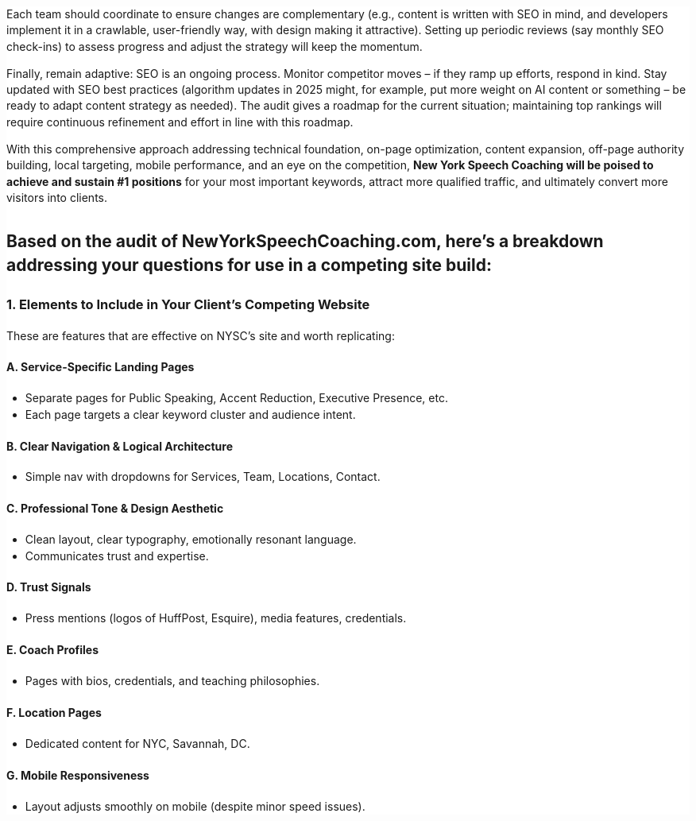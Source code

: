 Each team should coordinate to ensure changes are complementary (e.g., content is written with SEO in mind, and developers implement it in a crawlable, user-friendly way, with design making it attractive). Setting up periodic reviews (say monthly SEO check-ins) to assess progress and adjust the strategy will keep the momentum.

Finally, remain adaptive: SEO is an ongoing process. Monitor competitor moves – if they ramp up efforts, respond in kind. Stay updated with SEO best practices (algorithm updates in 2025 might, for example, put more weight on AI content or something – be ready to adapt content strategy as needed). The audit gives a roadmap for the current situation; maintaining top rankings will require continuous refinement and effort in line with this roadmap.

With this comprehensive approach addressing technical foundation, on-page optimization, content expansion, off-page authority building, local targeting, mobile performance, and an eye on the competition, **New York Speech Coaching will be poised to achieve and sustain \#1 positions** for your most important keywords, attract more qualified traffic, and ultimately convert more visitors into clients.

Based on the audit of **NewYorkSpeechCoaching.com**, here’s a breakdown addressing your questions for use in a **competing site build**:  
---

### **1\. Elements to Include in Your Client’s Competing Website**

These are features that are effective on NYSC’s site and worth replicating:

#### **A. Service-Specific Landing Pages**

* Separate pages for Public Speaking, Accent Reduction, Executive Presence, etc.  
* Each page targets a clear keyword cluster and audience intent.

#### **B. Clear Navigation & Logical Architecture**

* Simple nav with dropdowns for Services, Team, Locations, Contact.

#### **C. Professional Tone & Design Aesthetic**

* Clean layout, clear typography, emotionally resonant language.  
* Communicates trust and expertise.

#### **D. Trust Signals**

* Press mentions (logos of HuffPost, Esquire), media features, credentials.

#### **E. Coach Profiles**

* Pages with bios, credentials, and teaching philosophies.

#### **F. Location Pages**

* Dedicated content for NYC, Savannah, DC.

#### **G. Mobile Responsiveness**

* Layout adjusts smoothly on mobile (despite minor speed issues).
